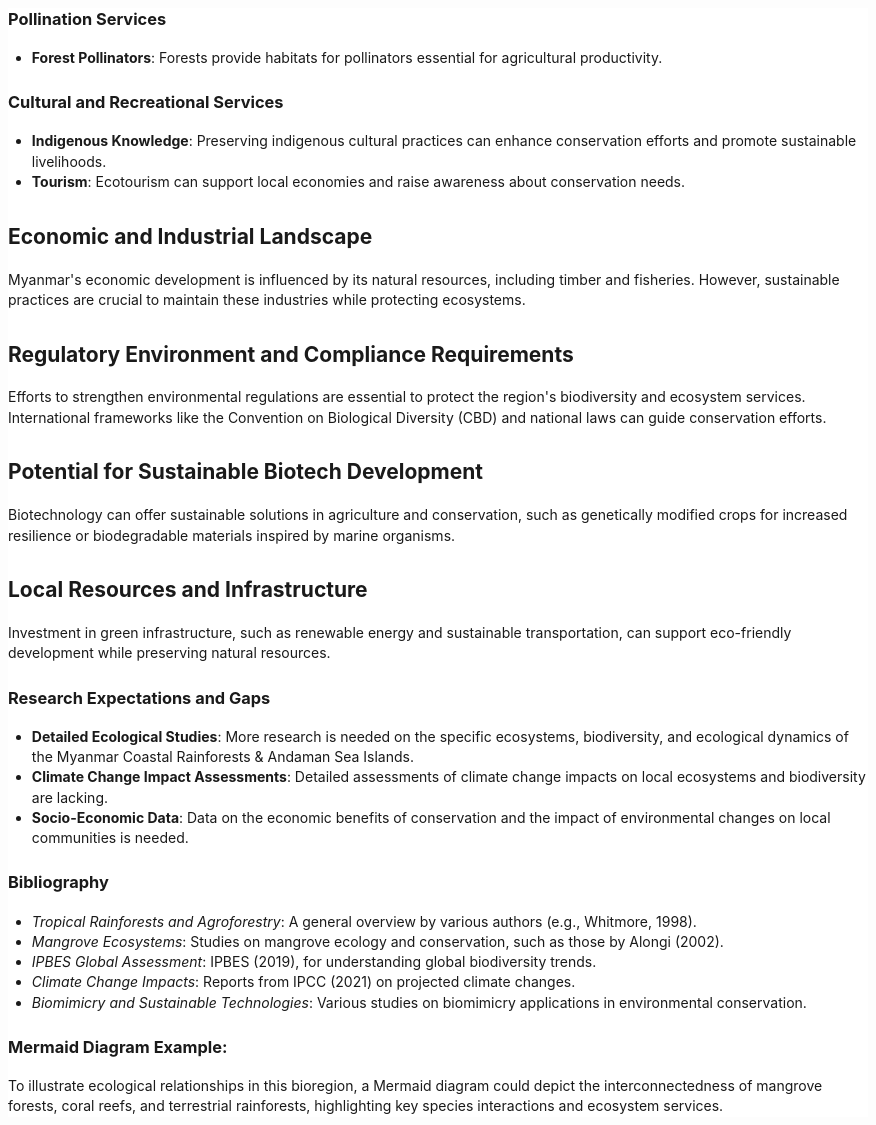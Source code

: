 ### Pollination Services
- **Forest Pollinators**: Forests provide habitats for pollinators essential for agricultural productivity.

### Cultural and Recreational Services
- **Indigenous Knowledge**: Preserving indigenous cultural practices can enhance conservation efforts and promote sustainable livelihoods.
- **Tourism**: Ecotourism can support local economies and raise awareness about conservation needs.

## Economic and Industrial Landscape
Myanmar's economic development is influenced by its natural resources, including timber and fisheries. However, sustainable practices are crucial to maintain these industries while protecting ecosystems.

## Regulatory Environment and Compliance Requirements
Efforts to strengthen environmental regulations are essential to protect the region's biodiversity and ecosystem services. International frameworks like the Convention on Biological Diversity (CBD) and national laws can guide conservation efforts.

## Potential for Sustainable Biotech Development
Biotechnology can offer sustainable solutions in agriculture and conservation, such as genetically modified crops for increased resilience or biodegradable materials inspired by marine organisms.

## Local Resources and Infrastructure
Investment in green infrastructure, such as renewable energy and sustainable transportation, can support eco-friendly development while preserving natural resources.

### Research Expectations and Gaps
- **Detailed Ecological Studies**: More research is needed on the specific ecosystems, biodiversity, and ecological dynamics of the Myanmar Coastal Rainforests & Andaman Sea Islands.
- **Climate Change Impact Assessments**: Detailed assessments of climate change impacts on local ecosystems and biodiversity are lacking.
- **Socio-Economic Data**: Data on the economic benefits of conservation and the impact of environmental changes on local communities is needed.

### Bibliography
- *Tropical Rainforests and Agroforestry*: A general overview by various authors (e.g., Whitmore, 1998).
- *Mangrove Ecosystems*: Studies on mangrove ecology and conservation, such as those by Alongi (2002).
- *IPBES Global Assessment*: IPBES (2019), for understanding global biodiversity trends.
- *Climate Change Impacts*: Reports from IPCC (2021) on projected climate changes.
- *Biomimicry and Sustainable Technologies*: Various studies on biomimicry applications in environmental conservation.

### Mermaid Diagram Example:
To illustrate ecological relationships in this bioregion, a Mermaid diagram could depict the interconnectedness of mangrove forests, coral reefs, and terrestrial rainforests, highlighting key species interactions and ecosystem services.
